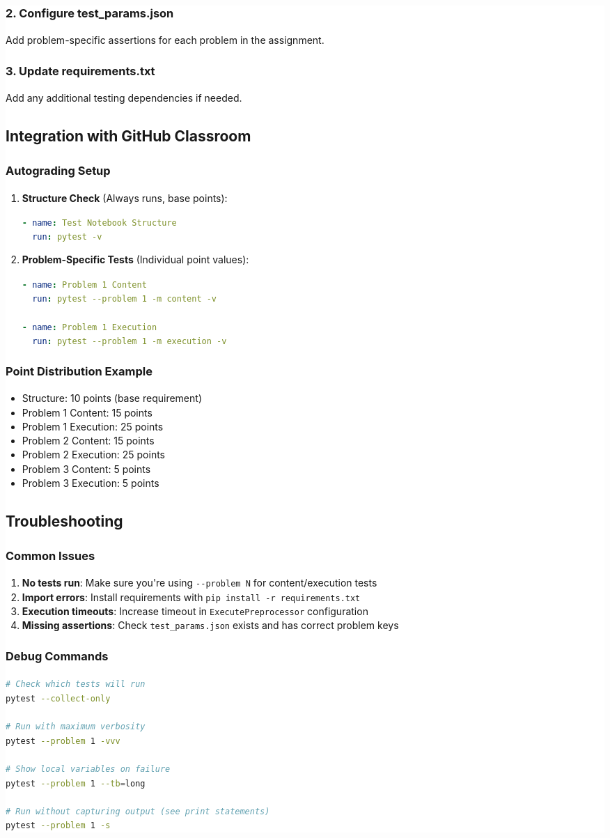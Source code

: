 ### 2. Configure test_params.json
Add problem-specific assertions for each problem in the assignment.

### 3. Update requirements.txt
Add any additional testing dependencies if needed.

## Integration with GitHub Classroom

### Autograding Setup

1. **Structure Check** (Always runs, base points):
   ```yaml
   - name: Test Notebook Structure
     run: pytest -v
   ```

2. **Problem-Specific Tests** (Individual point values):
   ```yaml
   - name: Problem 1 Content
     run: pytest --problem 1 -m content -v
     
   - name: Problem 1 Execution  
     run: pytest --problem 1 -m execution -v
   ```

### Point Distribution Example
- Structure: 10 points (base requirement)
- Problem 1 Content: 15 points
- Problem 1 Execution: 25 points
- Problem 2 Content: 15 points  
- Problem 2 Execution: 25 points
- Problem 3 Content: 5 points
- Problem 3 Execution: 5 points

## Troubleshooting

### Common Issues

1. **No tests run**: Make sure you're using `--problem N` for content/execution tests
2. **Import errors**: Install requirements with `pip install -r requirements.txt`
3. **Execution timeouts**: Increase timeout in `ExecutePreprocessor` configuration
4. **Missing assertions**: Check `test_params.json` exists and has correct problem keys

### Debug Commands

```bash
# Check which tests will run
pytest --collect-only

# Run with maximum verbosity
pytest --problem 1 -vvv

# Show local variables on failure
pytest --problem 1 --tb=long

# Run without capturing output (see print statements)
pytest --problem 1 -s
```